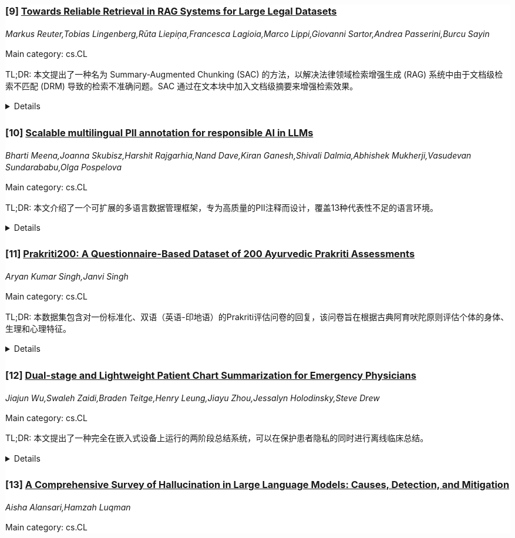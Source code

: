 ### [9] [Towards Reliable Retrieval in RAG Systems for Large Legal Datasets](https://arxiv.org/abs/2510.06999)
*Markus Reuter,Tobias Lingenberg,Rūta Liepiņa,Francesca Lagioia,Marco Lippi,Giovanni Sartor,Andrea Passerini,Burcu Sayin*

Main category: cs.CL

TL;DR: 本文提出了一种名为 Summary-Augmented Chunking (SAC) 的方法，以解决法律领域检索增强生成 (RAG) 系统中由于文档级检索不匹配 (DRM) 导致的检索不准确问题。SAC 通过在文本块中加入文档级摘要来增强检索效果。


<details><summary>Details</summary></details>


### [10] [Scalable multilingual PII annotation for responsible AI in LLMs](https://arxiv.org/abs/2510.06250)
*Bharti Meena,Joanna Skubisz,Harshit Rajgarhia,Nand Dave,Kiran Ganesh,Shivali Dalmia,Abhishek Mukherji,Vasudevan Sundarababu,Olga Pospelova*

Main category: cs.CL

TL;DR: 本文介绍了一个可扩展的多语言数据管理框架，专为高质量的PII注释而设计，覆盖13种代表性不足的语言环境。


<details><summary>Details</summary></details>


### [11] [Prakriti200: A Questionnaire-Based Dataset of 200 Ayurvedic Prakriti Assessments](https://arxiv.org/abs/2510.06262)
*Aryan Kumar Singh,Janvi Singh*

Main category: cs.CL

TL;DR: 本数据集包含对一份标准化、双语（英语-印地语）的Prakriti评估问卷的回复，该问卷旨在根据古典阿育吠陀原则评估个体的身体、生理和心理特征。


<details><summary>Details</summary></details>


### [12] [Dual-stage and Lightweight Patient Chart Summarization for Emergency Physicians](https://arxiv.org/abs/2510.06263)
*Jiajun Wu,Swaleh Zaidi,Braden Teitge,Henry Leung,Jiayu Zhou,Jessalyn Holodinsky,Steve Drew*

Main category: cs.CL

TL;DR: 本文提出了一种完全在嵌入式设备上运行的两阶段总结系统，可以在保护患者隐私的同时进行离线临床总结。


<details><summary>Details</summary></details>


### [13] [A Comprehensive Survey of Hallucination in Large Language Models: Causes, Detection, and Mitigation](https://arxiv.org/abs/2510.06265)
*Aisha Alansari,Hamzah Luqman*

Main category: cs.CL
